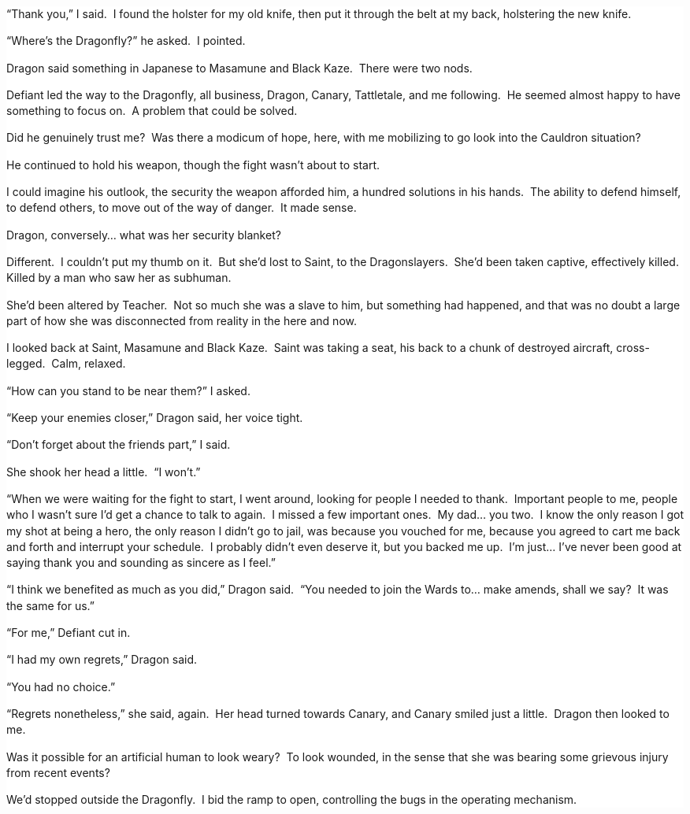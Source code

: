 “Thank you,” I said.  I found the holster for my old knife, then put it through the belt at my back, holstering the new knife.

“Where’s the Dragonfly?” he asked.  I pointed.

Dragon said something in Japanese to Masamune and Black Kaze.  There were two nods.

Defiant led the way to the Dragonfly, all business, Dragon, Canary, Tattletale, and me following.  He seemed almost happy to have something to focus on.  A problem that could be solved.

Did he genuinely trust me?  Was there a modicum of hope, here, with me mobilizing to go look into the Cauldron situation?

He continued to hold his weapon, though the fight wasn’t about to start.

I could imagine his outlook, the security the weapon afforded him, a hundred solutions in his hands.  The ability to defend himself, to defend others, to move out of the way of danger.  It made sense.

Dragon, conversely… what was her security blanket?

Different.  I couldn’t put my thumb on it.  But she’d lost to Saint, to the Dragonslayers.  She’d been taken captive, effectively killed.  Killed by a man who saw her as subhuman.

She’d been altered by Teacher.  Not so much she was a slave to him, but something had happened, and that was no doubt a large part of how she was disconnected from reality in the here and now.

I looked back at Saint, Masamune and Black Kaze.  Saint was taking a seat, his back to a chunk of destroyed aircraft, cross-legged.  Calm, relaxed.

“How can you stand to be near them?” I asked.

“Keep your enemies closer,” Dragon said, her voice tight.

“Don’t forget about the friends part,” I said.

She shook her head a little.  “I won’t.”

“When we were waiting for the fight to start, I went around, looking for people I needed to thank.  Important people to me, people who I wasn’t sure I’d get a chance to talk to again.  I missed a few important ones.  My dad… you two.  I know the only reason I got my shot at being a hero, the only reason I didn’t go to jail, was because you vouched for me, because you agreed to cart me back and forth and interrupt your schedule.  I probably didn’t even deserve it, but you backed me up.  I’m just… I’ve never been good at saying thank you and sounding as sincere as I feel.”

“I think we benefited as much as you did,” Dragon said.  “You needed to join the Wards to… make amends, shall we say?  It was the same for us.”

“For me,” Defiant cut in.

“I had my own regrets,” Dragon said.

“You had no choice.”

“Regrets nonetheless,” she said, again.  Her head turned towards Canary, and Canary smiled just a little.  Dragon then looked to me.

Was it possible for an artificial human to look weary?  To look wounded, in the sense that she was bearing some grievous injury from recent events?

We’d stopped outside the Dragonfly.  I bid the ramp to open, controlling the bugs in the operating mechanism.

